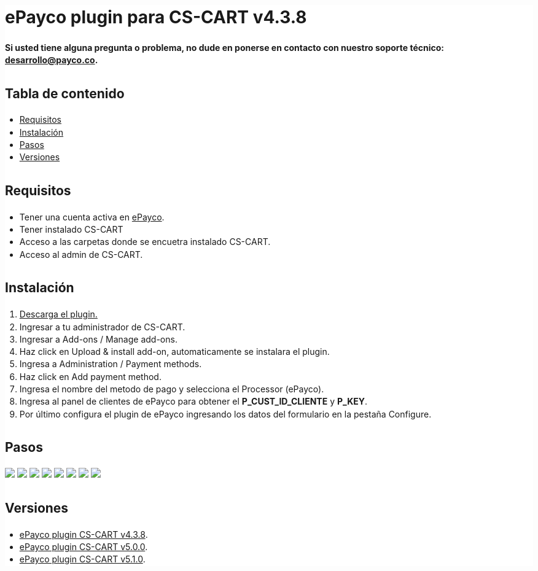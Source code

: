 # ePayco plugin para CS-CART v4.3.8

**Si usted tiene alguna pregunta o problema, no dude en ponerse en contacto con nuestro soporte técnico: desarrollo@payco.co.**

## Tabla de contenido

* [Requisitos](#requisitos)
* [Instalación](#instalación)
* [Pasos](#pasos)
* [Versiones](#versiones)


## Requisitos

* Tener una cuenta activa en [ePayco](https://pagaycobra.com).
* Tener instalado CS-CART
* Acceso a las carpetas donde se encuetra instalado CS-CART.
* Acceso al admin de CS-CART.

## Instalación

1. [Descarga el plugin.](https://github.com/epayco/Plugin_ePayco_CS_CART/)
2. Ingresar a tu administrador de CS-CART.
3. Ingresar a Add-ons / Manage add-ons.
4. Haz click en Upload & install add-on, automaticamente se instalara el plugin.
5. Ingresa a Administration / Payment methods.
6. Haz click en Add payment method.
7. Ingresa el nombre del metodo de pago y selecciona el Processor (ePayco).
8. Ingresa al panel de clientes de ePayco para obtener el **P_CUST_ID_CLIENTE** y **P_KEY**.
9. Por último configura el plugin de ePayco ingresando los datos del formulario en la pestaña Configure. 

## Pasos

<img src="ImgTutorialCS_CART/tuto-1.png" width="400px"/>
<img src="ImgTutorialCS_CART/tuto-2.png" width="400px"/>
<img src="ImgTutorialCS_CART/tuto-3.png" width="400px"/>
<img src="ImgTutorialCS_CART/tuto-4.png" width="400px"/>
<img src="ImgTutorialCS_CART/tuto-5.png" width="400px"/>
<img src="ImgTutorialCS_CART/tuto-6.png" width="400px"/>
<img src="ImgTutorialCS_CART/tuto-7.png" width="400px"/>
<img src="ImgTutorialCS_CART/tuto-8.png" width="400px"/>

## Versiones
* [ePayco plugin CS-CART v4.3.8](https://github.com/epayco/Plugin_ePayco_CS_CART/releases/tag/4.3.8).
* [ePayco plugin CS-CART v5.0.0](https://github.com/epayco/Plugin_ePayco_CS_CART/releases/tag/5.0.0).
* [ePayco plugin CS-CART v5.1.0](https://github.com/epayco/Plugin_ePayco_CS_CART/releases/tag/5.1.0).